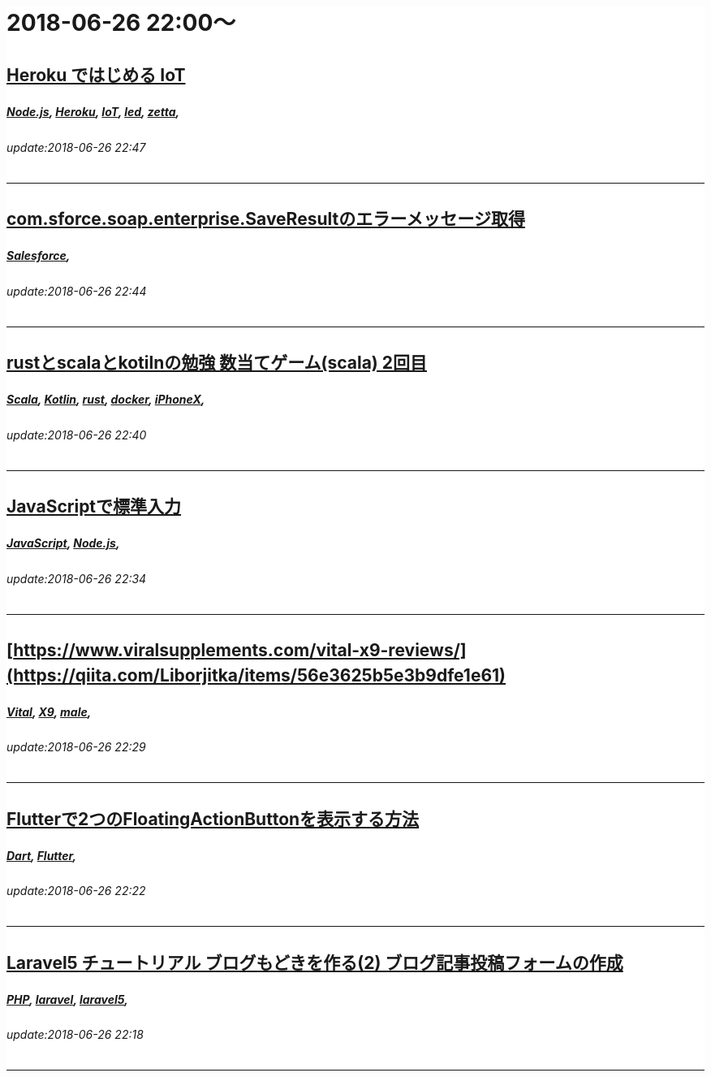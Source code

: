 


# 2018-06-26 22:00～
## [Heroku ではじめる IoT](https://qiita.com/k-o/items/650d56b6dd33713ca108)
##### [Node.js](https://qiita.com/tags/Node.js), [Heroku](https://qiita.com/tags/Heroku), [IoT](https://qiita.com/tags/IoT), [led](https://qiita.com/tags/led), [zetta](https://qiita.com/tags/zetta), 
###### update:2018-06-26 22:47
---
## [com.sforce.soap.enterprise.SaveResultのエラーメッセージ取得](https://qiita.com/katafuchix/items/4113088aafb4d48d780b)
##### [Salesforce](https://qiita.com/tags/Salesforce), 
###### update:2018-06-26 22:44
---
## [rustとscalaとkotilnの勉強 数当てゲーム(scala) 2回目](https://qiita.com/nfpan/items/dc2cb32b66f720eff676)
##### [Scala](https://qiita.com/tags/Scala), [Kotlin](https://qiita.com/tags/Kotlin), [rust](https://qiita.com/tags/rust), [docker](https://qiita.com/tags/docker), [iPhoneX](https://qiita.com/tags/iPhoneX), 
###### update:2018-06-26 22:40
---
## [JavaScriptで標準入力](https://qiita.com/kazukiii/items/907be565e49ff6bee468)
##### [JavaScript](https://qiita.com/tags/JavaScript), [Node.js](https://qiita.com/tags/Node.js), 
###### update:2018-06-26 22:34
---
## [https://www.viralsupplements.com/vital-x9-reviews/](https://qiita.com/Liborjitka/items/56e3625b5e3b9dfe1e61)
##### [Vital](https://qiita.com/tags/Vital), [X9](https://qiita.com/tags/X9), [male](https://qiita.com/tags/male), 
###### update:2018-06-26 22:29
---
## [Flutterで2つのFloatingActionButtonを表示する方法](https://qiita.com/sekitaka_1214/items/351980e7b354c7e3859e)
##### [Dart](https://qiita.com/tags/Dart), [Flutter](https://qiita.com/tags/Flutter), 
###### update:2018-06-26 22:22
---
## [Laravel5 チュートリアル ブログもどきを作る(2) ブログ記事投稿フォームの作成](https://qiita.com/yumgoo17/items/55152da02372dd203bcb)
##### [PHP](https://qiita.com/tags/PHP), [laravel](https://qiita.com/tags/laravel), [laravel5](https://qiita.com/tags/laravel5), 
###### update:2018-06-26 22:18
---